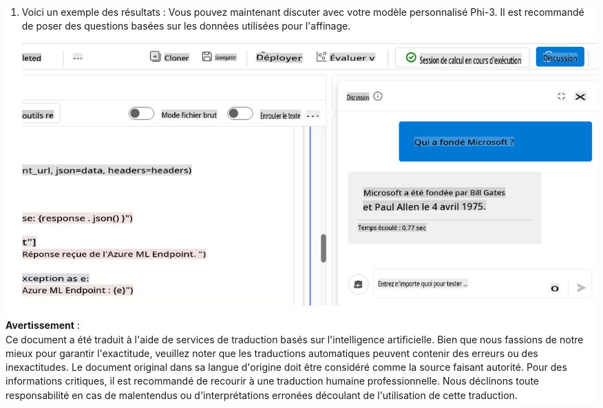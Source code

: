 
1. Voici un exemple des résultats : Vous pouvez maintenant discuter avec votre modèle personnalisé Phi-3. Il est recommandé de poser des questions basées sur les données utilisées pour l'affinage.

    ![Discuter avec prompt flow.](../../../../../../translated_images/09-05-chat-with-promptflow.30574a870c00e676916d9afb28b70d3fb90e1f00e73f70413cd6aeed74d9c151.fr.png)

**Avertissement** :  
Ce document a été traduit à l'aide de services de traduction basés sur l'intelligence artificielle. Bien que nous fassions de notre mieux pour garantir l'exactitude, veuillez noter que les traductions automatiques peuvent contenir des erreurs ou des inexactitudes. Le document original dans sa langue d'origine doit être considéré comme la source faisant autorité. Pour des informations critiques, il est recommandé de recourir à une traduction humaine professionnelle. Nous déclinons toute responsabilité en cas de malentendus ou d'interprétations erronées découlant de l'utilisation de cette traduction.